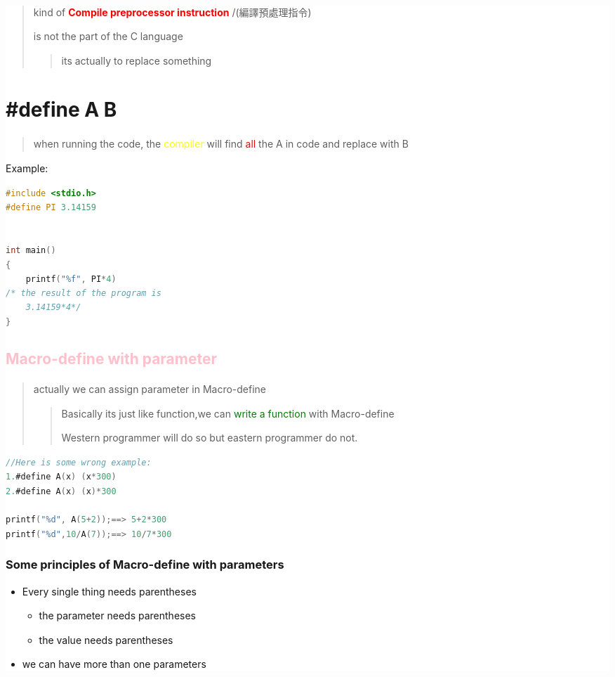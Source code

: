 > kind of <font color=red>**Compile preprocessor instruction**</font> /(編譯預處理指令)
> 
> is not the part of the C language
> 
> >  its actually to replace something

# #define A B

> when running the code, the <font color=yellow>compiler</font> will find <font color=red>all</font> the A in code and replace with B

Example:

```c
#include <stdio.h>
#define PI 3.14159


int main()
{
    printf("%f", PI*4)
/* the result of the program is 
    3.14159*4*/
}
```

## <font color=pink>Macro-define with parameter</font>

> actually we can assign parameter in Macro-define
> 
> > Basically its just like function,we can <font color=green>write a function</font> with Macro-define
> > 
> > Western programmer will do so but eastern programmer do not.

```c
//Here is some wrong example:
1.#define A(x) (x*300)
2.#define A(x) (x)*300

printf("%d", A(5+2));==> 5+2*300
printf("%d",10/A(7));==> 10/7*300
```

### Some principles of Macro-define with parameters

- Every single thing needs parentheses
  
  - the parameter needs parentheses 
  
  - the value needs parentheses

- we can have more than one parameters
